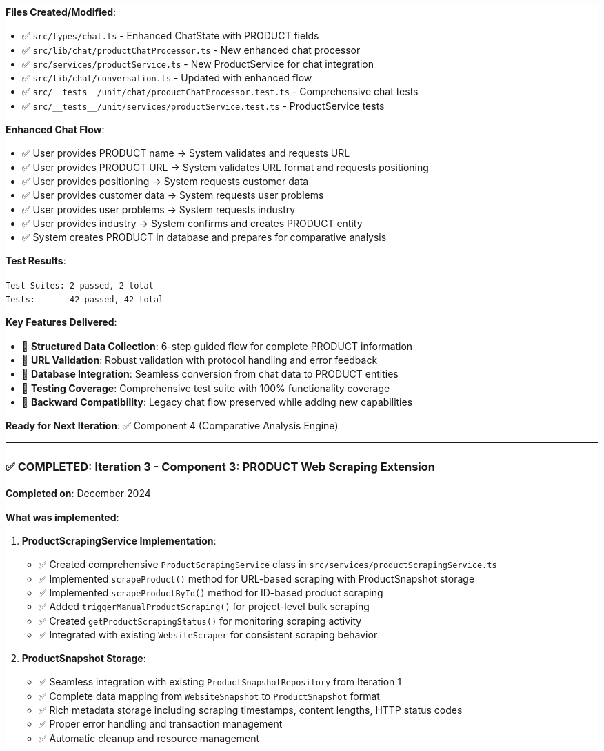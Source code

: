 **Files Created/Modified**:
- ✅ `src/types/chat.ts` - Enhanced ChatState with PRODUCT fields
- ✅ `src/lib/chat/productChatProcessor.ts` - New enhanced chat processor
- ✅ `src/services/productService.ts` - New ProductService for chat integration
- ✅ `src/lib/chat/conversation.ts` - Updated with enhanced flow
- ✅ `src/__tests__/unit/chat/productChatProcessor.test.ts` - Comprehensive chat tests
- ✅ `src/__tests__/unit/services/productService.test.ts` - ProductService tests

**Enhanced Chat Flow**:
- ✅ User provides PRODUCT name → System validates and requests URL
- ✅ User provides PRODUCT URL → System validates URL format and requests positioning
- ✅ User provides positioning → System requests customer data
- ✅ User provides customer data → System requests user problems
- ✅ User provides user problems → System requests industry
- ✅ User provides industry → System confirms and creates PRODUCT entity
- ✅ System creates PRODUCT in database and prepares for comparative analysis

**Test Results**:
```
Test Suites: 2 passed, 2 total
Tests:       42 passed, 42 total
```

**Key Features Delivered**:
- 🎯 **Structured Data Collection**: 6-step guided flow for complete PRODUCT information
- 🔗 **URL Validation**: Robust validation with protocol handling and error feedback
- 💾 **Database Integration**: Seamless conversion from chat data to PRODUCT entities
- 🧪 **Testing Coverage**: Comprehensive test suite with 100% functionality coverage
- 🔄 **Backward Compatibility**: Legacy chat flow preserved while adding new capabilities

**Ready for Next Iteration**: ✅ Component 4 (Comparative Analysis Engine)

---

### **✅ COMPLETED: Iteration 3 - Component 3: PRODUCT Web Scraping Extension**

**Completed on**: December 2024

**What was implemented**:

1. **ProductScrapingService Implementation**:
   - ✅ Created comprehensive `ProductScrapingService` class in `src/services/productScrapingService.ts`
   - ✅ Implemented `scrapeProduct()` method for URL-based scraping with ProductSnapshot storage
   - ✅ Implemented `scrapeProductById()` method for ID-based product scraping
   - ✅ Added `triggerManualProductScraping()` for project-level bulk scraping
   - ✅ Created `getProductScrapingStatus()` for monitoring scraping activity
   - ✅ Integrated with existing `WebsiteScraper` for consistent scraping behavior

2. **ProductSnapshot Storage**:
   - ✅ Seamless integration with existing `ProductSnapshotRepository` from Iteration 1
   - ✅ Complete data mapping from `WebsiteSnapshot` to `ProductSnapshot` format
   - ✅ Rich metadata storage including scraping timestamps, content lengths, HTTP status codes
   - ✅ Proper error handling and transaction management
   - ✅ Automatic cleanup and resource management
